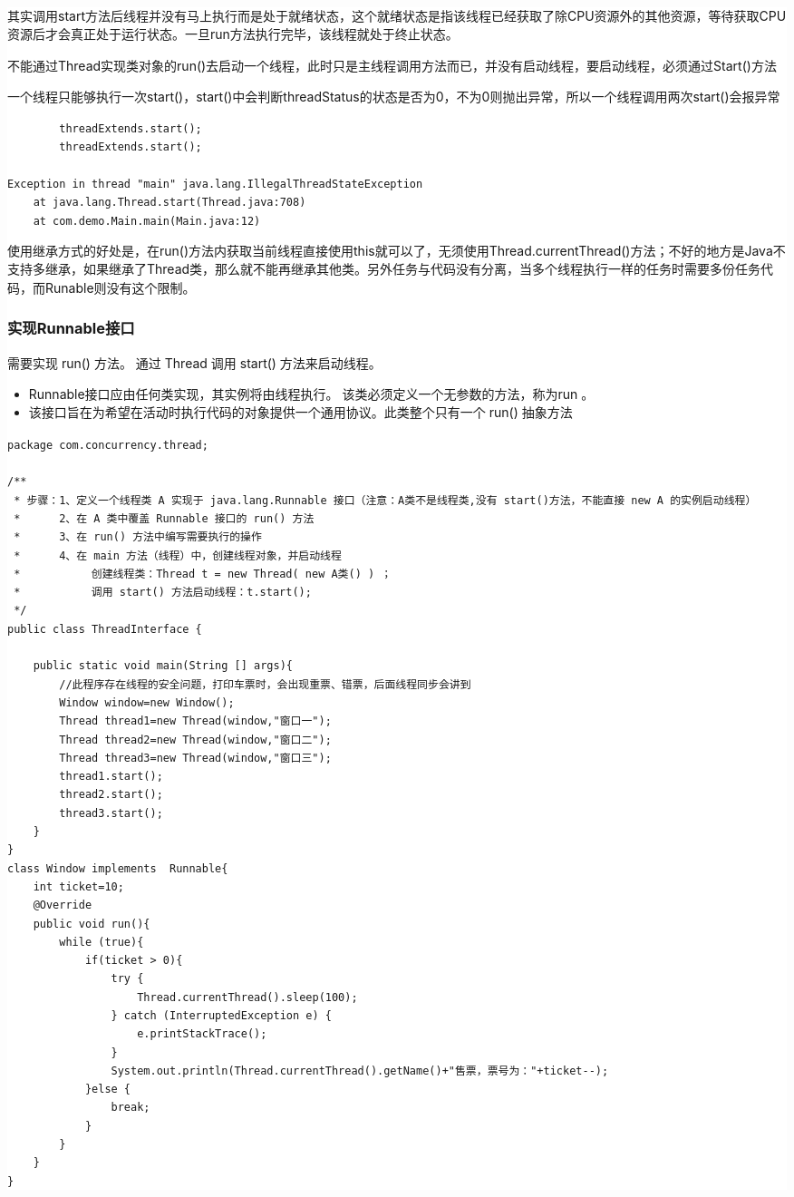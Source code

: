 其实调用start方法后线程并没有马上执行而是处于就绪状态，这个就绪状态是指该线程已经获取了除CPU资源外的其他资源，等待获取CPU资源后才会真正处于运行状态。一旦run方法执行完毕，该线程就处于终止状态。

不能通过Thread实现类对象的run()去启动一个线程，此时只是主线程调用方法而已，并没有启动线程，要启动线程，必须通过Start()方法

一个线程只能够执行一次start()，start()中会判断threadStatus的状态是否为0，不为0则抛出异常，所以一个线程调用两次start()会报异常
```
        threadExtends.start();
        threadExtends.start();
        
Exception in thread "main" java.lang.IllegalThreadStateException
	at java.lang.Thread.start(Thread.java:708)
	at com.demo.Main.main(Main.java:12)
```
使用继承方式的好处是，在run()方法内获取当前线程直接使用this就可以了，无须使用Thread.currentThread()方法；不好的地方是Java不支持多继承，如果继承了Thread类，那么就不能再继承其他类。另外任务与代码没有分离，当多个线程执行一样的任务时需要多份任务代码，而Runable则没有这个限制。

### 实现Runnable接口
需要实现 run() 方法。 通过 Thread 调用 start() 方法来启动线程。
- Runnable接口应由任何类实现，其实例将由线程执行。 该类必须定义一个无参数的方法，称为run 。
- 该接口旨在为希望在活动时执行代码的对象提供一个通用协议。此类整个只有一个 run() 抽象方法

```
package com.concurrency.thread;

/**
 * 步骤：1、定义一个线程类 A 实现于 java.lang.Runnable 接口（注意：A类不是线程类,没有 start()方法，不能直接 new A 的实例启动线程）
 * 　　　2、在 A 类中覆盖 Runnable 接口的 run() 方法
 * 　　　3、在 run() 方法中编写需要执行的操作
 * 　　　4、在 main 方法（线程）中，创建线程对象，并启动线程
 * 　　　　　　创建线程类：Thread t = new Thread( new A类() ) ；
 * 　　　　　　调用 start() 方法启动线程：t.start();
 */
public class ThreadInterface {

    public static void main(String [] args){
        //此程序存在线程的安全问题，打印车票时，会出现重票、错票，后面线程同步会讲到
        Window window=new Window();
        Thread thread1=new Thread(window,"窗口一");
        Thread thread2=new Thread(window,"窗口二");
        Thread thread3=new Thread(window,"窗口三");
        thread1.start();
        thread2.start();
        thread3.start();
    }
}
class Window implements  Runnable{
    int ticket=10;
    @Override
    public void run(){
        while (true){
            if(ticket > 0){
                try {
                    Thread.currentThread().sleep(100);
                } catch (InterruptedException e) {
                    e.printStackTrace();
                }
                System.out.println(Thread.currentThread().getName()+"售票，票号为："+ticket--);
            }else {
                break;
            }
        }
    }
}

```
